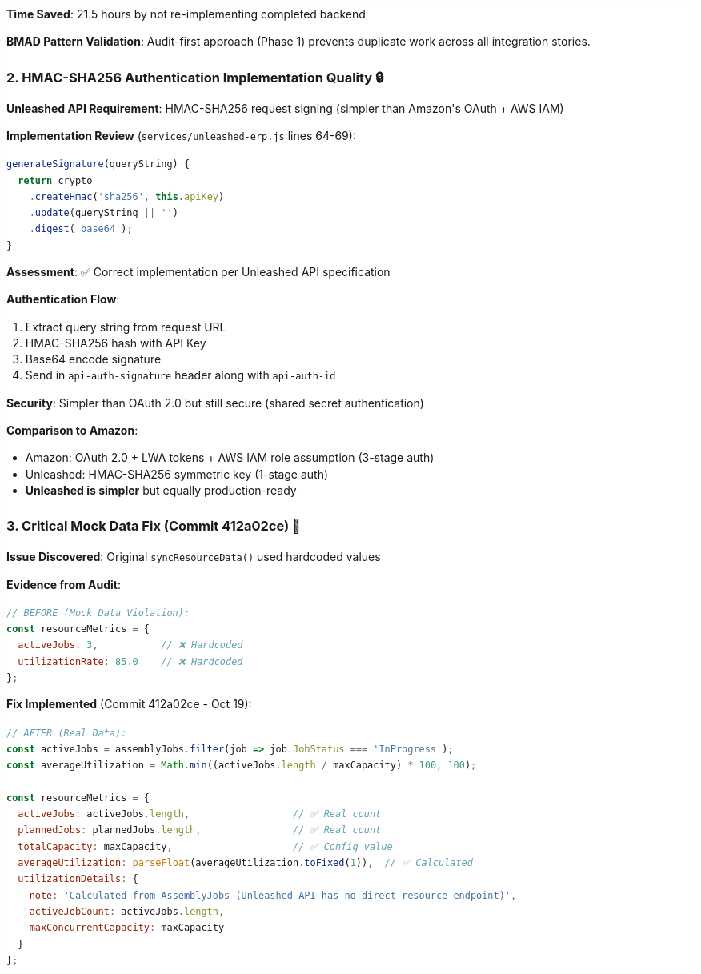 **Time Saved**: 21.5 hours by not re-implementing completed backend

**BMAD Pattern Validation**: Audit-first approach (Phase 1) prevents duplicate work across all integration stories.

### 2. HMAC-SHA256 Authentication Implementation Quality 🔒

**Unleashed API Requirement**: HMAC-SHA256 request signing (simpler than Amazon's OAuth + AWS IAM)

**Implementation Review** (`services/unleashed-erp.js` lines 64-69):
```javascript
generateSignature(queryString) {
  return crypto
    .createHmac('sha256', this.apiKey)
    .update(queryString || '')
    .digest('base64');
}
```

**Assessment**: ✅ Correct implementation per Unleashed API specification

**Authentication Flow**:
1. Extract query string from request URL
2. HMAC-SHA256 hash with API Key
3. Base64 encode signature
4. Send in `api-auth-signature` header along with `api-auth-id`

**Security**: Simpler than OAuth 2.0 but still secure (shared secret authentication)

**Comparison to Amazon**:
- Amazon: OAuth 2.0 + LWA tokens + AWS IAM role assumption (3-stage auth)
- Unleashed: HMAC-SHA256 symmetric key (1-stage auth)
- **Unleashed is simpler** but equally production-ready

### 3. Critical Mock Data Fix (Commit 412a02ce) 🔧

**Issue Discovered**: Original `syncResourceData()` used hardcoded values

**Evidence from Audit**:
```javascript
// BEFORE (Mock Data Violation):
const resourceMetrics = {
  activeJobs: 3,           // ❌ Hardcoded
  utilizationRate: 85.0    // ❌ Hardcoded
};
```

**Fix Implemented** (Commit 412a02ce - Oct 19):
```javascript
// AFTER (Real Data):
const activeJobs = assemblyJobs.filter(job => job.JobStatus === 'InProgress');
const averageUtilization = Math.min((activeJobs.length / maxCapacity) * 100, 100);

const resourceMetrics = {
  activeJobs: activeJobs.length,                  // ✅ Real count
  plannedJobs: plannedJobs.length,                // ✅ Real count
  totalCapacity: maxCapacity,                     // ✅ Config value
  averageUtilization: parseFloat(averageUtilization.toFixed(1)),  // ✅ Calculated
  utilizationDetails: {
    note: 'Calculated from AssemblyJobs (Unleashed API has no direct resource endpoint)',
    activeJobCount: activeJobs.length,
    maxConcurrentCapacity: maxCapacity
  }
};
```
